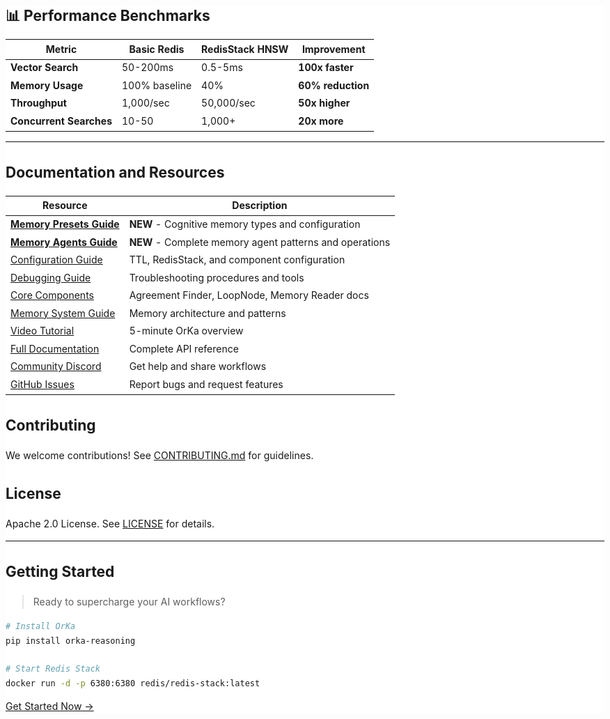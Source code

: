 
## 📊 Performance Benchmarks

| Metric | Basic Redis | RedisStack HNSW | Improvement |
|--------|-------------|-----------------|-------------|
| **Vector Search** | 50-200ms | 0.5-5ms | **100x faster** |
| **Memory Usage** | 100% baseline | 40% | **60% reduction** |
| **Throughput** | 1,000/sec | 50,000/sec | **50x higher** |
| **Concurrent Searches** | 10-50 | 1,000+ | **20x more** |

---

## Documentation and Resources

| Resource | Description |
|----------|-------------|
| [**Memory Presets Guide**](./docs/memory-presets.md) | **NEW** - Cognitive memory types and configuration |
| [**Memory Agents Guide**](./docs/memory-agents-guide.md) | **NEW** - Complete memory agent patterns and operations |
| [Configuration Guide](./docs/CONFIGURATION.md) | TTL, RedisStack, and component configuration |
| [Debugging Guide](./docs/DEBUGGING.md) | Troubleshooting procedures and tools |
| [Core Components](./docs/COMPONENTS.md) | Agreement Finder, LoopNode, Memory Reader docs |
| [Memory System Guide](./docs/MEMORY_SYSTEM_GUIDE.md) | Memory architecture and patterns |
| [Video Tutorial](https://www.youtube.com/watch?v=hvVc8lSoADI) | 5-minute OrKa overview |
| [Full Documentation](https://orkacore.web.app/docs) | Complete API reference |
| [Community Discord](https://discord.gg/orka) | Get help and share workflows |
| [GitHub Issues](https://github.com/marcosomma/orka-reasoning/issues) | Report bugs and request features |

## Contributing

We welcome contributions! See [CONTRIBUTING.md](./CONTRIBUTING.md) for guidelines.

## License

Apache 2.0 License. See [LICENSE](./LICENSE) for details.

---

## Getting Started

> Ready to supercharge your AI workflows?

```bash
# Install OrKa
pip install orka-reasoning

# Start Redis Stack
docker run -d -p 6380:6380 redis/redis-stack:latest
```

[Get Started Now →](https://github.com/marcosomma/orka-reasoning/blob/master/docs/getting-started.md)